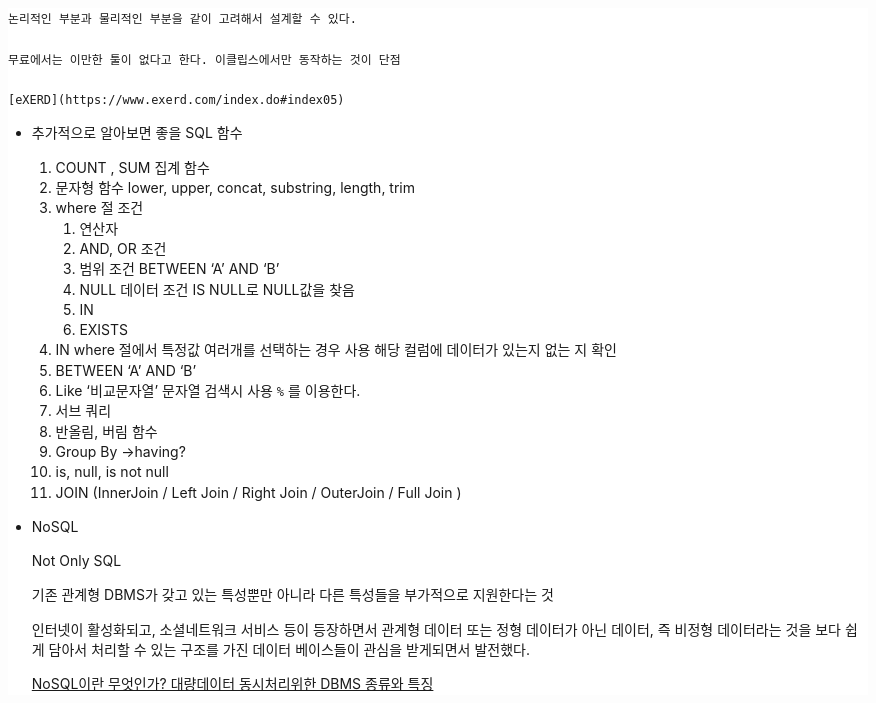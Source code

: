     논리적인 부분과 물리적인 부분을 같이 고려해서 설계할 수 있다. 
    
    무료에서는 이만한 툴이 없다고 한다. 이클립스에서만 동작하는 것이 단점
    
    [eXERD](https://www.exerd.com/index.do#index05)
    
- 추가적으로 알아보면 좋을 SQL 함수
    1. COUNT , SUM 집계 함수
    2. 문자형 함수
    lower, upper, concat, substring, length, trim
    3. where 절 조건
        1. 연산자
        2. AND, OR 조건
        3. 범위 조건 
        BETWEEN ‘A’ AND ‘B’
        4. NULL 데이터 조건
        IS NULL로 NULL값을 찾음
        5. IN
        6. EXISTS
    4. IN
    where 절에서 특정값 여러개를 선택하는 경우 사용
    해당 컬럼에 데이터가 있는지 없는 지 확인
    5. BETWEEN ‘A’ AND ‘B’
    6. Like ‘비교문자열’
    문자열 검색시 사용 `%` 를 이용한다.
    7. 서브 쿼리
    8. 반올림, 버림 함수
    9. Group By →having?
    10. is, null, is not null
    11. JOIN (InnerJoin / Left Join / Right Join / OuterJoin / Full Join )
- NoSQL
    
    Not Only SQL
    
    기존 관계형 DBMS가 갖고 있는 특성뿐만 아니라 다른 특성들을 부가적으로 지원한다는 것
    
    인터넷이 활성화되고, 소셜네트워크 서비스 등이 등장하면서 관계형 데이터 또는 정형 데이터가 아닌 데이터, 즉 비정형 데이터라는 것을 보다 쉽게 담아서 처리할 수 있는 구조를 가진 데이터 베이스들이 관심을 받게되면서 발전했다. 
    
    [NoSQL이란 무엇인가? 대량데이터 동시처리위한 DBMS 종류와 특징](https://www.samsungsds.com/kr/insights/1232564_4627.html)